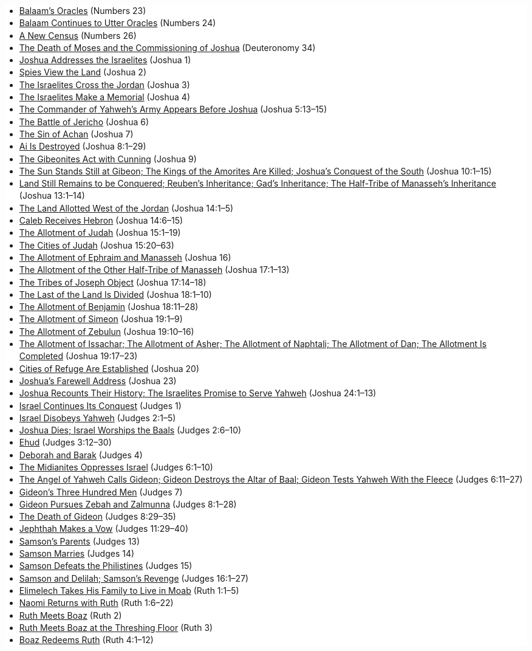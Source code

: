 - [Balaam’s Oracles](./numbers.html#balaams-oracles) (Numbers 23)
- [Balaam Continues to Utter Oracles](./numbers.html#balaam-continues-to-utter-oracles) (Numbers 24)
- [A New Census](./numbers.html#a-new-census) (Numbers 26)
- [The Death of Moses and the Commissioning of Joshua](./deuteronomy.html#the-death-of-moses-and-the-commissioning-of-joshua) (Deuteronomy 34)
- [Joshua Addresses the Israelites](./joshua.html#joshua-addresses-the-israelites) (Joshua 1)
- [Spies View the Land](./joshua.html#spies-view-the-land) (Joshua 2)
- [The Israelites Cross the Jordan](./joshua.html#the-israelites-cross-the-jordan) (Joshua 3)
- [The Israelites Make a Memorial](./joshua.html#the-israelites-make-a-memorial) (Joshua 4)
- [The Commander of Yahweh’s Army Appears Before Joshua](./joshua.html#the-commander-of-yahwehs-army-appears-before-joshua) (Joshua 5:13–15)
- [The Battle of Jericho](./joshua.html#the-battle-of-jericho) (Joshua 6)
- [The Sin of Achan](./joshua.html#the-sin-of-achan) (Joshua 7)
- [Ai Is Destroyed](./joshua.html#ai-is-destroyed) (Joshua 8:1–29)
- [The Gibeonites Act with Cunning](./joshua.html#the-gibeonites-act-with-cunning) (Joshua 9)
- [The Sun Stands Still at Gibeon; The Kings of the Amorites Are Killed; Joshua’s Conquest of the South](./joshua.html#the-sun-stands-still-at-gibeon) (Joshua 10:1–15)
- [Land Still Remains to be Conquered; Reuben’s Inheritance; Gad’s Inheritance; The Half-Tribe of Manasseh’s Inheritance](./joshua.html#land-still-remains-to-be-conquered) (Joshua 13:1–14)
- [The Land Allotted West of the Jordan](./joshua.html#the-land-allotted-west-of-the-jordan) (Joshua 14:1–5)
- [Caleb Receives Hebron](./joshua.html#caleb-receives-hebron) (Joshua 14:6–15)
- [The Allotment of Judah](./joshua.html#the-allotment-of-judah) (Joshua 15:1–19)
- [The Cities of Judah](./joshua.html#the-cities-of-judah) (Joshua 15:20–63)
- [The Allotment of Ephraim and Manasseh](./joshua.html#the-allotment-of-ephraim-and-manasseh) (Joshua 16)
- [The Allotment of the Other Half-Tribe of Manasseh](./joshua.html#the-allotment-of-the-other-half-tribe-of-manasseh) (Joshua 17:1–13)
- [The Tribes of Joseph Object](./joshua.html#the-tribes-of-joseph-object) (Joshua 17:14–18)
- [The Last of the Land Is Divided](./joshua.html#the-last-of-the-land-is-divided) (Joshua 18:1–10)
- [The Allotment of Benjamin](./joshua.html#the-allotment-of-benjamin) (Joshua 18:11–28)
- [The Allotment of Simeon](./joshua.html#the-allotment-of-simeon) (Joshua 19:1–9)
- [The Allotment of Zebulun](./joshua.html#the-allotment-of-zebulun) (Joshua 19:10–16)
- [The Allotment of Issachar; The Allotment of Asher; The Allotment of Naphtali; The Allotment of Dan; The Allotment Is Completed](./joshua.html#the-allotment-of-issachar) (Joshua 19:17–23)
- [Cities of Refuge Are Established](./joshua.html#cities-of-refuge-are-established) (Joshua 20)
- [Joshua’s Farewell Address](./joshua.html#joshuas-farewell-address) (Joshua 23)
- [Joshua Recounts Their History; The Israelites Promise to Serve Yahweh](./joshua.html#joshua-recounts-their-history) (Joshua 24:1–13)
- [Israel Continues Its Conquest](./judges.html#israel-continues-its-conquest) (Judges 1)
- [Israel Disobeys Yahweh](./judges.html#israel-disobeys-yahweh) (Judges 2:1–5)
- [Joshua Dies; Israel Worships the Baals](./judges.html#joshua-dies) (Judges 2:6–10)
- [Ehud](./judges.html#ehud) (Judges 3:12–30)
- [Deborah and Barak](./judges.html#deborah-and-barak) (Judges 4)
- [The Midianites Oppresses Israel](./judges.html#the-midianites-oppresses-israel) (Judges 6:1–10)
- [The Angel of Yahweh Calls Gideon; Gideon Destroys the Altar of Baal; Gideon Tests Yahweh With the Fleece](./judges.html#the-angel-of-yahweh-calls-gideon) (Judges 6:11–27)
- [Gideon’s Three Hundred Men](./judges.html#gideons-three-hundred-men) (Judges 7)
- [Gideon Pursues Zebah and Zalmunna](./judges.html#gideon-pursues-zebah-and-zalmunna) (Judges 8:1–28)
- [The Death of Gideon](./judges.html#the-death-of-gideon) (Judges 8:29–35)
- [Jephthah Makes a Vow](./judges.html#jephthah-makes-a-vow) (Judges 11:29–40)
- [Samson’s Parents](./judges.html#samsons-parents) (Judges 13)
- [Samson Marries](./judges.html#samson-marries) (Judges 14)
- [Samson Defeats the Philistines](./judges.html#samson-defeats-the-philistines) (Judges 15)
- [Samson and Delilah; Samson’s Revenge](./judges.html#samson-and-delilah) (Judges 16:1–27)
- [Elimelech Takes His Family to Live in Moab](./ruth.html#elimelech-takes-his-family-to-live-in-moab) (Ruth 1:1–5)
- [Naomi Returns with Ruth](./ruth.html#naomi-returns-with-ruth) (Ruth 1:6–22)
- [Ruth Meets Boaz](./ruth.html#ruth-meets-boaz) (Ruth 2)
- [Ruth Meets Boaz at the Threshing Floor](./ruth.html#ruth-meets-boaz-at-the-threshing-floor) (Ruth 3)
- [Boaz Redeems Ruth](./ruth.html#boaz-redeems-ruth) (Ruth 4:1–12)